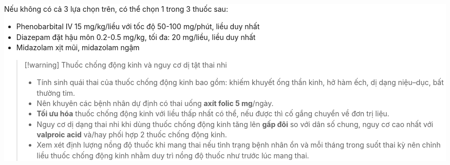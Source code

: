 Nếu không có cả 3 lựa chọn trên, có thể chọn 1 trong 3 thuốc sau:  
- Phenobarbital IV 15 mg/kg/liều với tốc độ 50-100 mg/phút, liều duy nhất  
- Diazepam đặt hậu môn 0.2-0.5 mg/kg, tối đa: 20 mg/liều, liều duy nhất  
- Midazolam xịt mũi, midazolam ngậm

> [!warning] Thuốc chống động kinh và nguy cơ dị tật thai nhi
> - Tính sinh quái thai của thuốc chống động kinh bao gồm: khiếm khuyết ống thần kinh, hở hàm ếch, dị dạng niệu–dục, bất thường tim.
> - Nên khuyên các bệnh nhân dự định có thai uống **axít folic 5 mg**/ngày.
> - **Tối ưu hóa** thuốc chống động kinh với liều thấp nhất có thể, nếu được thì cố gắng chuyển về đơn trị liệu.
> - Nguy cơ dị dạng thai nhi khi dùng thuốc chống động kinh tăng lên **gấp đôi** so với dân số chung, nguy cơ cao nhất với **valproic acid** và/hay phối hợp 2 thuốc chống động kinh. 
> - Xem xét định lượng nồng độ thuốc khi mang thai nếu tình trạng bệnh nhân ổn và mỗi tháng trong suốt thai kỳ nên chỉnh liều thuốc chống động kinh nhằm duy trì nồng độ thuốc như trước lúc mang thai.
